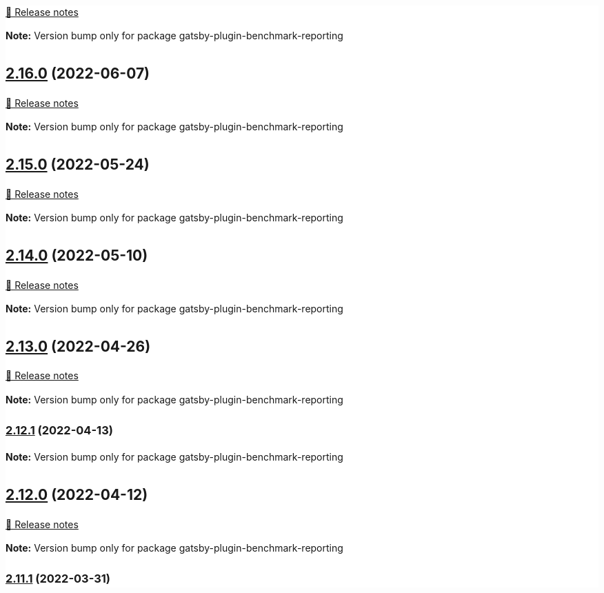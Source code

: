 [🧾 Release notes](https://www.gatsbyjs.com/docs/reference/release-notes/v4.17)

**Note:** Version bump only for package gatsby-plugin-benchmark-reporting

## [2.16.0](https://github.com/gatsbyjs/gatsby/commits/gatsby-plugin-benchmark-reporting@2.16.0/packages/gatsby-plugin-benchmark-reporting) (2022-06-07)

[🧾 Release notes](https://www.gatsbyjs.com/docs/reference/release-notes/v4.16)

**Note:** Version bump only for package gatsby-plugin-benchmark-reporting

## [2.15.0](https://github.com/gatsbyjs/gatsby/commits/gatsby-plugin-benchmark-reporting@2.15.0/packages/gatsby-plugin-benchmark-reporting) (2022-05-24)

[🧾 Release notes](https://www.gatsbyjs.com/docs/reference/release-notes/v4.15)

**Note:** Version bump only for package gatsby-plugin-benchmark-reporting

## [2.14.0](https://github.com/gatsbyjs/gatsby/commits/gatsby-plugin-benchmark-reporting@2.14.0/packages/gatsby-plugin-benchmark-reporting) (2022-05-10)

[🧾 Release notes](https://www.gatsbyjs.com/docs/reference/release-notes/v4.14)

**Note:** Version bump only for package gatsby-plugin-benchmark-reporting

## [2.13.0](https://github.com/gatsbyjs/gatsby/commits/gatsby-plugin-benchmark-reporting@2.13.0/packages/gatsby-plugin-benchmark-reporting) (2022-04-26)

[🧾 Release notes](https://www.gatsbyjs.com/docs/reference/release-notes/v4.13)

**Note:** Version bump only for package gatsby-plugin-benchmark-reporting

### [2.12.1](https://github.com/gatsbyjs/gatsby/commits/gatsby-plugin-benchmark-reporting@2.12.1/packages/gatsby-plugin-benchmark-reporting) (2022-04-13)

**Note:** Version bump only for package gatsby-plugin-benchmark-reporting

## [2.12.0](https://github.com/gatsbyjs/gatsby/commits/gatsby-plugin-benchmark-reporting@2.12.0/packages/gatsby-plugin-benchmark-reporting) (2022-04-12)

[🧾 Release notes](https://www.gatsbyjs.com/docs/reference/release-notes/v4.12)

**Note:** Version bump only for package gatsby-plugin-benchmark-reporting

### [2.11.1](https://github.com/gatsbyjs/gatsby/commits/gatsby-plugin-benchmark-reporting@2.11.1/packages/gatsby-plugin-benchmark-reporting) (2022-03-31)
